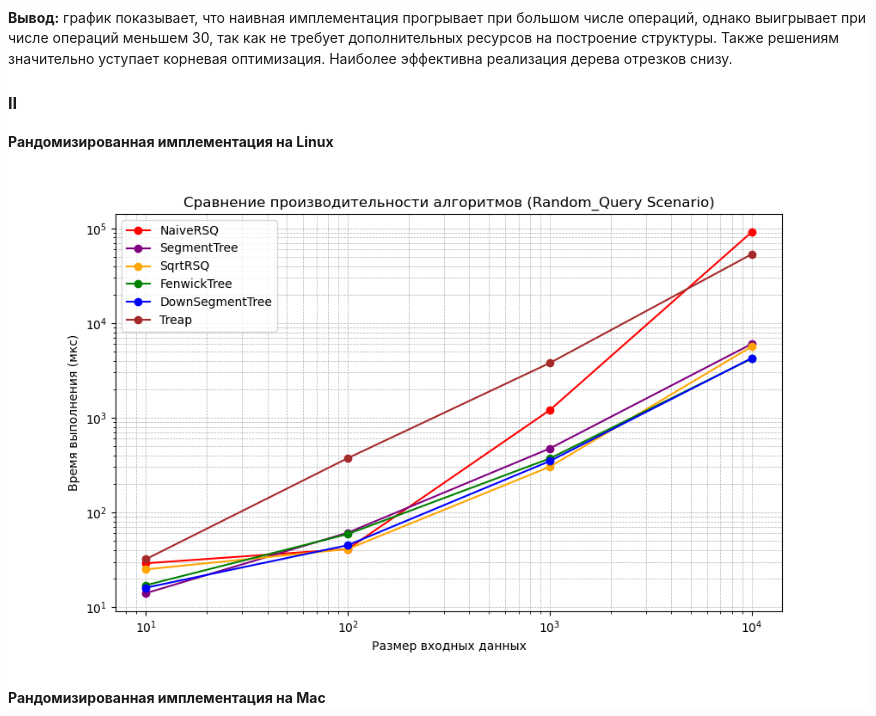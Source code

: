 **Вывод:** график показывает, что наивная имплементация прогрывает при большом числе операций, однако выигрывает при
числе операций меньшем 30, так как не требует дополнительных ресурсов на построение структуры. Также решениям
значительно уступает корневая оптимизация. Наиболее эффективна реализация дерева отрезков снизу.

### II

**Рандомизированная имплементация на Linux**  
![Рандомизированная имплементация на Linux](img/random_linux.png)

**Рандомизированная имплементация на Mac**  